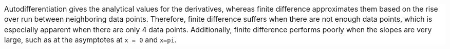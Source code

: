 

Autodifferentiation gives the analytical values for the derivatives, whereas finite difference approximates them based on the rise over run between neighboring data points. Therefore, finite difference suffers when there are not enough data points, which is especially apparent when there are only 4 data points. Additionally, finite difference performs poorly when the slopes are very large, such as at the asymptotes at `x = 0` and `x=pi`.
